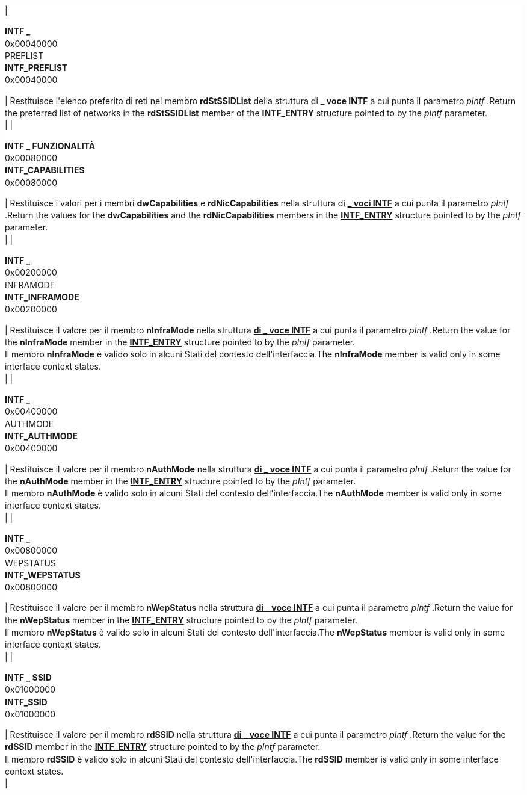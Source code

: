 | <span id="INTF_PREFLIST"></span><span id="intf_preflist"></span><dl> <span data-ttu-id="eab14-127"><dt>**INTF \_**</dt> <dt>0x00040000</dt> PREFLIST</span><span class="sxs-lookup"><span data-stu-id="eab14-127"><dt>**INTF\_PREFLIST**</dt> <dt>0x00040000</dt></span></span> </dl>             | <span data-ttu-id="eab14-128">Restituisce l'elenco preferito di reti nel membro **rdStSSIDList** della struttura di [**\_ voce INTF**](intf-entry.md) a cui punta il parametro *pIntf* .</span><span class="sxs-lookup"><span data-stu-id="eab14-128">Return the preferred list of networks in the **rdStSSIDList** member of the [**INTF\_ENTRY**](intf-entry.md) structure pointed to by the *pIntf* parameter.</span></span><br/>                                                                                    |
| <span id="INTF_CAPABILITIES"></span><span id="intf_capabilities"></span><dl> <span data-ttu-id="eab14-129"><dt>**INTF \_ FUNZIONALITÀ**</dt> <dt>0x00080000</dt></span><span class="sxs-lookup"><span data-stu-id="eab14-129"><dt>**INTF\_CAPABILITIES**</dt> <dt>0x00080000</dt></span></span> </dl> | <span data-ttu-id="eab14-130">Restituisce i valori per i membri **dwCapabilities** e **rdNicCapabilities** nella struttura di [**\_ voci INTF**](intf-entry.md) a cui punta il parametro *pIntf* .</span><span class="sxs-lookup"><span data-stu-id="eab14-130">Return the values for the **dwCapabilities** and the **rdNicCapabilities** members in the [**INTF\_ENTRY**](intf-entry.md) structure pointed to by the *pIntf* parameter.</span></span><br/>                                                                      |
| <span id="INTF_INFRAMODE"></span><span id="intf_inframode"></span><dl> <span data-ttu-id="eab14-131"><dt>**INTF \_**</dt> <dt>0x00200000</dt> INFRAMODE</span><span class="sxs-lookup"><span data-stu-id="eab14-131"><dt>**INTF\_INFRAMODE**</dt> <dt>0x00200000</dt></span></span> </dl>          | <span data-ttu-id="eab14-132">Restituisce il valore per il membro **nInfraMode** nella struttura [**di \_ voce INTF**](intf-entry.md) a cui punta il parametro *pIntf* .</span><span class="sxs-lookup"><span data-stu-id="eab14-132">Return the value for the **nInfraMode** member in the [**INTF\_ENTRY**](intf-entry.md) structure pointed to by the *pIntf* parameter.</span></span><br/> <span data-ttu-id="eab14-133">Il membro **nInfraMode** è valido solo in alcuni Stati del contesto dell'interfaccia.</span><span class="sxs-lookup"><span data-stu-id="eab14-133">The **nInfraMode** member is valid only in some interface context states.</span></span><br/>                     |
| <span id="INTF_AUTHMODE"></span><span id="intf_authmode"></span><dl> <span data-ttu-id="eab14-134"><dt>**INTF \_**</dt> <dt>0x00400000</dt> AUTHMODE</span><span class="sxs-lookup"><span data-stu-id="eab14-134"><dt>**INTF\_AUTHMODE**</dt> <dt>0x00400000</dt></span></span> </dl>             | <span data-ttu-id="eab14-135">Restituisce il valore per il membro **nAuthMode** nella struttura [**di \_ voce INTF**](intf-entry.md) a cui punta il parametro *pIntf* .</span><span class="sxs-lookup"><span data-stu-id="eab14-135">Return the value for the **nAuthMode** member in the [**INTF\_ENTRY**](intf-entry.md) structure pointed to by the *pIntf* parameter.</span></span> <br/> <span data-ttu-id="eab14-136">Il membro **nAuthMode** è valido solo in alcuni Stati del contesto dell'interfaccia.</span><span class="sxs-lookup"><span data-stu-id="eab14-136">The **nAuthMode** member is valid only in some interface context states.</span></span><br/>                      |
| <span id="INTF_WEPSTATUS"></span><span id="intf_wepstatus"></span><dl> <span data-ttu-id="eab14-137"><dt>**INTF \_**</dt> <dt>0x00800000</dt> WEPSTATUS</span><span class="sxs-lookup"><span data-stu-id="eab14-137"><dt>**INTF\_WEPSTATUS**</dt> <dt>0x00800000</dt></span></span> </dl>          | <span data-ttu-id="eab14-138">Restituisce il valore per il membro **nWepStatus** nella struttura [**di \_ voce INTF**](intf-entry.md) a cui punta il parametro *pIntf* .</span><span class="sxs-lookup"><span data-stu-id="eab14-138">Return the value for the **nWepStatus** member in the [**INTF\_ENTRY**](intf-entry.md) structure pointed to by the *pIntf* parameter.</span></span> <br/> <span data-ttu-id="eab14-139">Il membro **nWepStatus** è valido solo in alcuni Stati del contesto dell'interfaccia.</span><span class="sxs-lookup"><span data-stu-id="eab14-139">The **nWepStatus** member is valid only in some interface context states.</span></span><br/>                    |
| <span id="INTF_SSID"></span><span id="intf_ssid"></span><dl> <span data-ttu-id="eab14-140"><dt>**INTF \_ SSID**</dt> <dt>0x01000000</dt></span><span class="sxs-lookup"><span data-stu-id="eab14-140"><dt>**INTF\_SSID**</dt> <dt>0x01000000</dt></span></span> </dl>                         | <span data-ttu-id="eab14-141">Restituisce il valore per il membro **rdSSID** nella struttura [**di \_ voce INTF**](intf-entry.md) a cui punta il parametro *pIntf* .</span><span class="sxs-lookup"><span data-stu-id="eab14-141">Return the value for the **rdSSID** member in the [**INTF\_ENTRY**](intf-entry.md) structure pointed to by the *pIntf* parameter.</span></span><br/> <span data-ttu-id="eab14-142">Il membro **rdSSID** è valido solo in alcuni Stati del contesto dell'interfaccia.</span><span class="sxs-lookup"><span data-stu-id="eab14-142">The **rdSSID** member is valid only in some interface context states.</span></span><br/>                             |